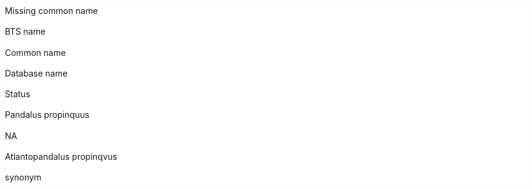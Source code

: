 Missing common name

</caption>

<thead>

<tr>

<th style="text-align:left;">

BTS name

</th>

<th style="text-align:left;">

Common name

</th>

<th style="text-align:left;">

Database name

</th>

<th style="text-align:left;">

Status

</th>

</tr>

</thead>

<tbody>

<tr>

<td style="text-align:left;font-style: italic;">

Pandalus propinquus

</td>

<td style="text-align:left;">

NA

</td>

<td style="text-align:left;font-style: italic;">

Atlantopandalus propinqvus

</td>

<td style="text-align:left;">

synonym

</td>

</tr>
